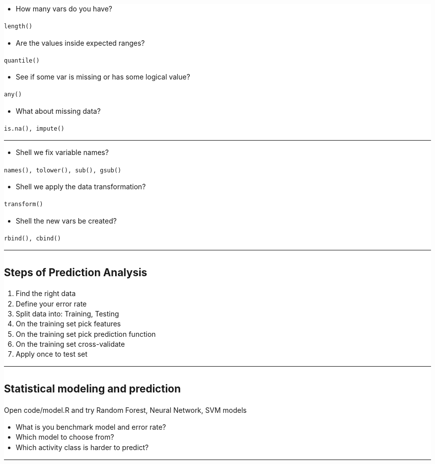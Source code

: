 
* How many vars do you have?
```
length()
```

* Are the values inside expected ranges?
```
quantile()
```

* See if some var is missing or has some logical value?
```
any()
```

* What about missing data?
```
is.na(), impute()
```

---

* Shell we fix variable names?
```
names(), tolower(), sub(), gsub()
```

* Shell we apply the data transformation?
```
transform()
```

* Shell the new vars be created?
```
rbind(), cbind()
```

---
## Steps of Prediction Analysis

1. Find the right data
2. Define your error rate
3. Split data into: Training, Testing
4. On the training set pick features
5. On the training set pick prediction function
6. On the training set cross-validate
7. Apply once to test set

---
## Statistical modeling and prediction

Open code/model.R and try Random Forest, Neural Network, SVM models
* What is you benchmark model and error rate?
* Which model to choose from?
* Which activity class is harder to predict?

---